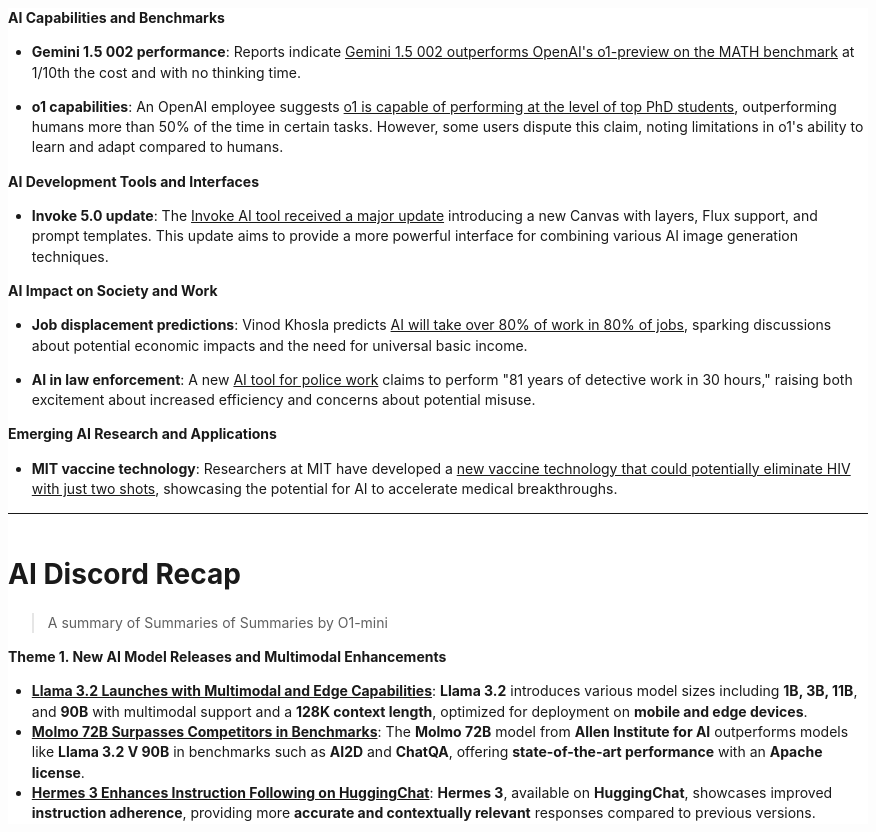 **AI Capabilities and Benchmarks**

- **Gemini 1.5 002 performance**: Reports indicate [Gemini 1.5 002 outperforms OpenAI's o1-preview on the MATH benchmark](https://www.reddit.com/r/singularity/comments/1fohi2z/gemini_15_002_beats_o1preview_on_math_and_it_does/) at 1/10th the cost and with no thinking time.

- **o1 capabilities**: An OpenAI employee suggests [o1 is capable of performing at the level of top PhD students](https://www.reddit.com/r/singularity/comments/1fo7rvl/openais_dane_vahey_says_gpt3_was_as_smart_as_a/), outperforming humans more than 50% of the time in certain tasks. However, some users dispute this claim, noting limitations in o1's ability to learn and adapt compared to humans.

**AI Development Tools and Interfaces**

- **Invoke 5.0 update**: The [Invoke AI tool received a major update](https://www.reddit.com/r/StableDiffusion/comments/1focbhe/invoke_50_massive_update_introducing_a_new_canvas/) introducing a new Canvas with layers, Flux support, and prompt templates. This update aims to provide a more powerful interface for combining various AI image generation techniques.

**AI Impact on Society and Work**

- **Job displacement predictions**: Vinod Khosla predicts [AI will take over 80% of work in 80% of jobs](https://www.reddit.com/r/OpenAI/comments/1fos72b/vinod_khosla_says_ai_will_take_over_80_of_work_in/), sparking discussions about potential economic impacts and the need for universal basic income.

- **AI in law enforcement**: A new [AI tool for police work](https://www.reddit.com/r/singularity/comments/1fo9gc4/ai_tool_that_can_do_81_years_of_detective_work_in/) claims to perform "81 years of detective work in 30 hours," raising both excitement about increased efficiency and concerns about potential misuse.

**Emerging AI Research and Applications**

- **MIT vaccine technology**: Researchers at MIT have developed a [new vaccine technology that could potentially eliminate HIV with just two shots](https://www.reddit.com/r/singularity/comments/1foq5ab/new_mit_vaccine_technology_could_wipe_out_hiv_in/), showcasing the potential for AI to accelerate medical breakthroughs.


---

# AI Discord Recap

> A summary of Summaries of Summaries by O1-mini

**Theme 1. New AI Model Releases and Multimodal Enhancements**

- [**Llama 3.2 Launches with Multimodal and Edge Capabilities**](https://x.com/danielhanchen/status/1838987356810199153): **Llama 3.2** introduces various model sizes including **1B, 3B, 11B**, and **90B** with multimodal support and a **128K context length**, optimized for deployment on **mobile and edge devices**.
- [**Molmo 72B Surpasses Competitors in Benchmarks**](https://x.com/osanseviero/status/1838939324651299235?s=46): The **Molmo 72B** model from **Allen Institute for AI** outperforms models like **Llama 3.2 V 90B** in benchmarks such as **AI2D** and **ChatQA**, offering **state-of-the-art performance** with an **Apache license**.
- [**Hermes 3 Enhances Instruction Following on HuggingChat**](https://huggingface.co/chat/settings/NousResearch/Hermes-3-Llama-3.1-8B): **Hermes 3**, available on **HuggingChat**, showcases improved **instruction adherence**, providing more **accurate and contextually relevant** responses compared to previous versions.
